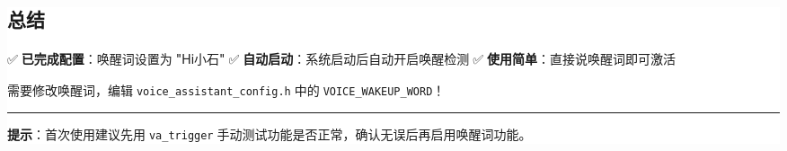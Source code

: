 ## 总结

✅ **已完成配置**：唤醒词设置为 "Hi小石"
✅ **自动启动**：系统启动后自动开启唤醒检测
✅ **使用简单**：直接说唤醒词即可激活

需要修改唤醒词，编辑 `voice_assistant_config.h` 中的 `VOICE_WAKEUP_WORD`！

---

**提示**：首次使用建议先用 `va_trigger` 手动测试功能是否正常，确认无误后再启用唤醒词功能。

